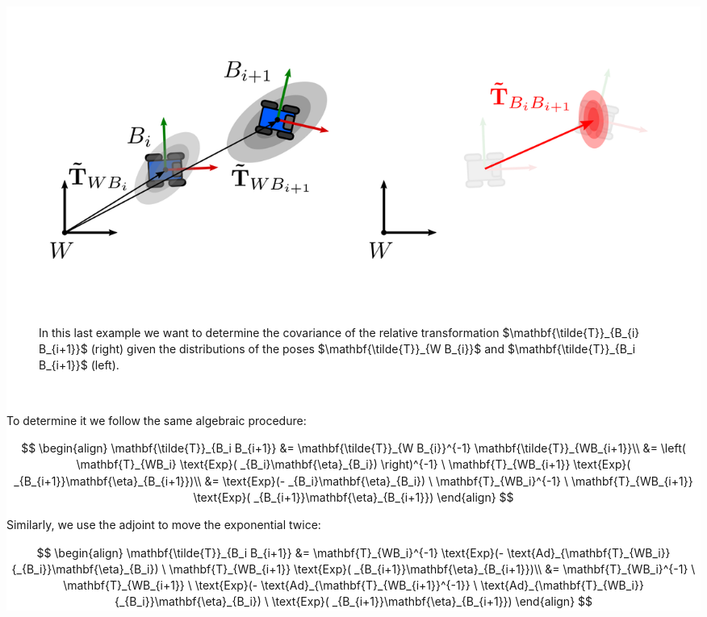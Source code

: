 <a name="relative-pose"></a>
<figure class="center">
  <img src="/assets/images/uncertainties/covariance-relative.png"
    alt="Distribution of the relative transformation" />
    <figcaption>In this last example we want to determine the covariance of the relative transformation $\mathbf{\tilde{T}}_{B_{i} B_{i+1}}$ (right) given the distributions of the poses $\mathbf{\tilde{T}}_{W B_{i}}$ and $\mathbf{\tilde{T}}_{B_i B_{i+1}}$ (left).</figcaption>
</figure>
<br/>

To determine it we follow the same algebraic procedure:

$$
\begin{align}
\mathbf{\tilde{T}}_{B_i B_{i+1}} &= \mathbf{\tilde{T}}_{W B_{i}}^{-1} \mathbf{\tilde{T}}_{WB_{i+1}}\\
 &= \left( \mathbf{T}_{WB_i} \text{Exp}( _{B_i}\mathbf{\eta}_{B_i}) \right)^{-1} \ \mathbf{T}_{WB_{i+1}} \text{Exp}( _{B_{i+1}}\mathbf{\eta}_{B_{i+1}})\\
 &= \text{Exp}(- _{B_i}\mathbf{\eta}_{B_i}) \ \mathbf{T}_{WB_i}^{-1} \ \mathbf{T}_{WB_{i+1}} \text{Exp}( _{B_{i+1}}\mathbf{\eta}_{B_{i+1}})
\end{align}
$$

Similarly, we use the adjoint to move the exponential twice:

$$
\begin{align}
\mathbf{\tilde{T}}_{B_i B_{i+1}} &=  \mathbf{T}_{WB_i}^{-1}  \text{Exp}(- \text{Ad}_{\mathbf{T}_{WB_i}} {_{B_i}}\mathbf{\eta}_{B_i}) \ \mathbf{T}_{WB_{i+1}} \text{Exp}( _{B_{i+1}}\mathbf{\eta}_{B_{i+1}})\\
 &=  \mathbf{T}_{WB_i}^{-1} \ \mathbf{T}_{WB_{i+1}} \ \text{Exp}(- \text{Ad}_{\mathbf{T}_{WB_{i+1}}^{-1}} \ \text{Ad}_{\mathbf{T}_{WB_i}} {_{B_i}}\mathbf{\eta}_{B_i}) \ \text{Exp}( _{B_{i+1}}\mathbf{\eta}_{B_{i+1}})
\end{align}
$$
